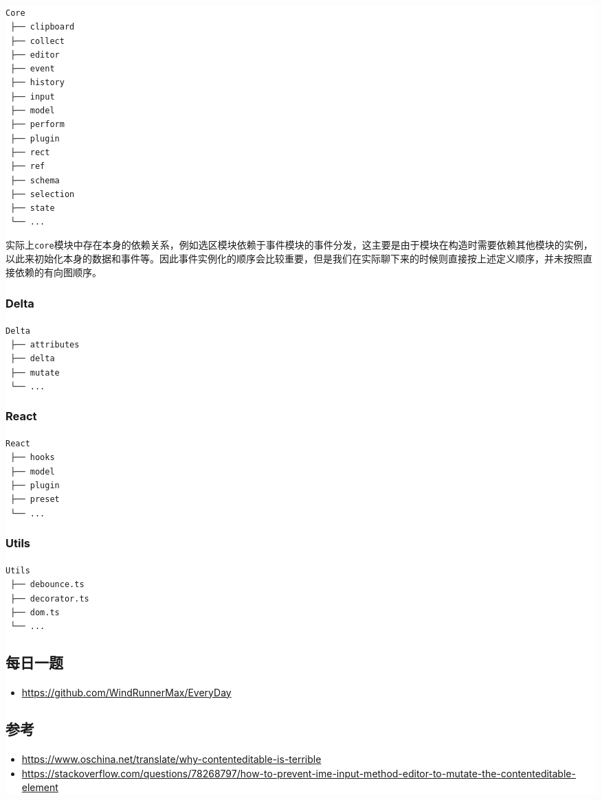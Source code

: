 ```
Core
 ├── clipboard
 ├── collect
 ├── editor
 ├── event
 ├── history
 ├── input
 ├── model
 ├── perform
 ├── plugin
 ├── rect
 ├── ref
 ├── schema
 ├── selection
 ├── state
 └── ...
```

实际上`core`模块中存在本身的依赖关系，例如选区模块依赖于事件模块的事件分发，这主要是由于模块在构造时需要依赖其他模块的实例，以此来初始化本身的数据和事件等。因此事件实例化的顺序会比较重要，但是我们在实际聊下来的时候则直接按上述定义顺序，并未按照直接依赖的有向图顺序。



### Delta

```
Delta
 ├── attributes
 ├── delta
 ├── mutate
 └── ...
```

### React

```
React
 ├── hooks
 ├── model
 ├── plugin
 ├── preset
 └── ...
```

### Utils

```
Utils
 ├── debounce.ts
 ├── decorator.ts
 ├── dom.ts
 └── ...
```

## 每日一题

- <https://github.com/WindRunnerMax/EveryDay>

## 参考

- <https://www.oschina.net/translate/why-contenteditable-is-terrible>
- <https://stackoverflow.com/questions/78268797/how-to-prevent-ime-input-method-editor-to-mutate-the-contenteditable-element>
